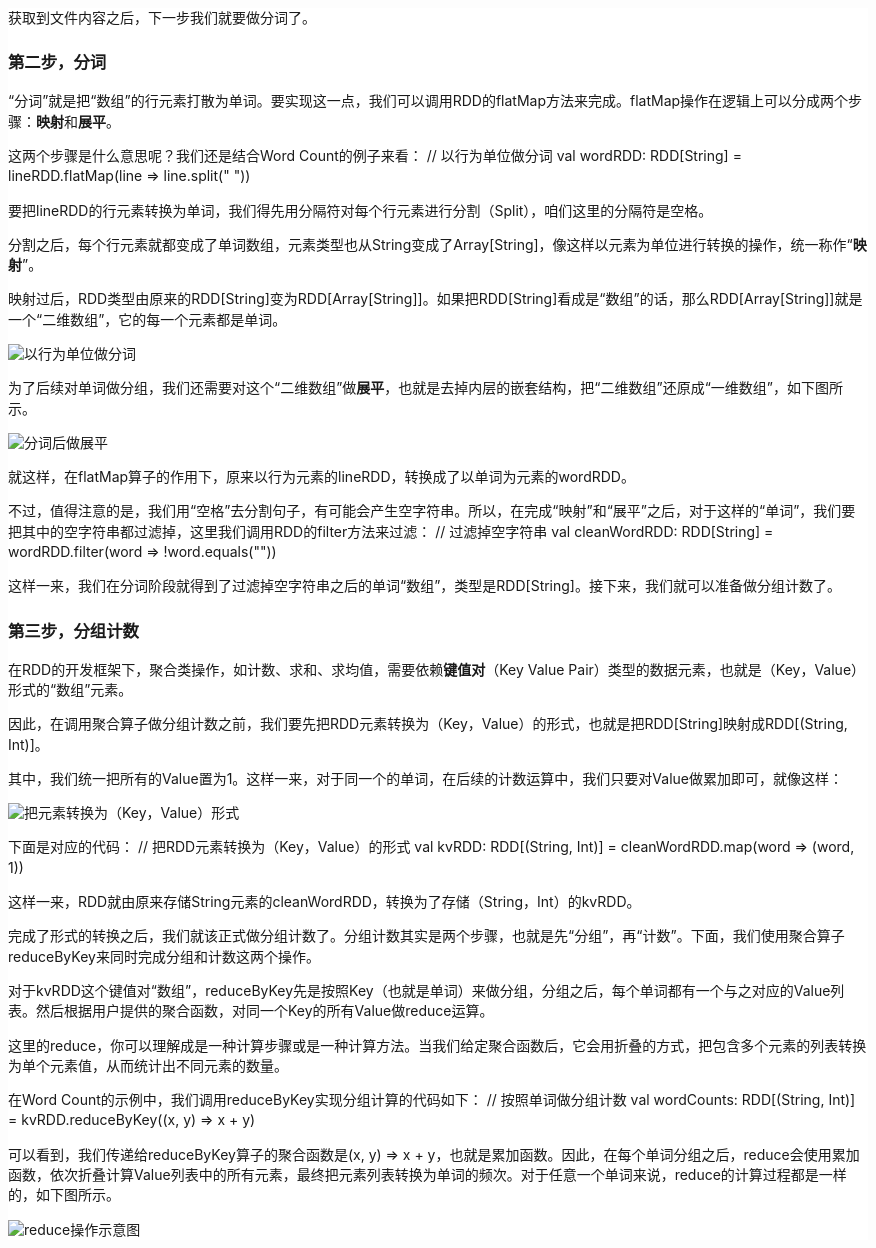 获取到文件内容之后，下一步我们就要做分词了。

### 第二步，分词

“分词”就是把“数组”的行元素打散为单词。要实现这一点，我们可以调用RDD的flatMap方法来完成。flatMap操作在逻辑上可以分成两个步骤：**映射**和**展平**。

这两个步骤是什么意思呢？我们还是结合Word Count的例子来看：
// 以行为单位做分词 val wordRDD: RDD[String] = lineRDD.flatMap(line => line.split(" "))

要把lineRDD的行元素转换为单词，我们得先用分隔符对每个行元素进行分割（Split），咱们这里的分隔符是空格。

分割之后，每个行元素就都变成了单词数组，元素类型也从String变成了Array[String]，像这样以元素为单位进行转换的操作，统一称作“**映射**”。

映射过后，RDD类型由原来的RDD[String]变为RDD[Array[String]]。如果把RDD[String]看成是“数组”的话，那么RDD[Array[String]]就是一个“二维数组”，它的每一个元素都是单词。

![](https://learn.lianglianglee.com/%e4%b8%93%e6%a0%8f/%e9%9b%b6%e5%9f%ba%e7%a1%80%e5%85%a5%e9%97%a8Spark/assets/1e364df2yy57857efafc1023c102942a.jpg "以行为单位做分词")

为了后续对单词做分组，我们还需要对这个“二维数组”做**展平**，也就是去掉内层的嵌套结构，把“二维数组”还原成“一维数组”，如下图所示。

![](https://learn.lianglianglee.com/%e4%b8%93%e6%a0%8f/%e9%9b%b6%e5%9f%ba%e7%a1%80%e5%85%a5%e9%97%a8Spark/assets/b51c79dfeeb393456f2392011688c934.jpg "分词后做展平")

就这样，在flatMap算子的作用下，原来以行为元素的lineRDD，转换成了以单词为元素的wordRDD。

不过，值得注意的是，我们用“空格”去分割句子，有可能会产生空字符串。所以，在完成“映射”和“展平”之后，对于这样的“单词”，我们要把其中的空字符串都过滤掉，这里我们调用RDD的filter方法来过滤：
// 过滤掉空字符串 val cleanWordRDD: RDD[String] = wordRDD.filter(word => !word.equals(""))

这样一来，我们在分词阶段就得到了过滤掉空字符串之后的单词“数组”，类型是RDD[String]。接下来，我们就可以准备做分组计数了。

### 第三步，分组计数

在RDD的开发框架下，聚合类操作，如计数、求和、求均值，需要依赖**键值对**（Key Value Pair）类型的数据元素，也就是（Key，Value）形式的“数组”元素。

因此，在调用聚合算子做分组计数之前，我们要先把RDD元素转换为（Key，Value）的形式，也就是把RDD[String]映射成RDD[(String, Int)]。

其中，我们统一把所有的Value置为1。这样一来，对于同一个的单词，在后续的计数运算中，我们只要对Value做累加即可，就像这样：

![](https://learn.lianglianglee.com/%e4%b8%93%e6%a0%8f/%e9%9b%b6%e5%9f%ba%e7%a1%80%e5%85%a5%e9%97%a8Spark/assets/9c4c96fe9a9f48f0cb7e2e1f3374f5ac.jpg "把元素转换为（Key，Value）形式")

下面是对应的代码：
// 把RDD元素转换为（Key，Value）的形式 val kvRDD: RDD[(String, Int)] = cleanWordRDD.map(word => (word, 1))

这样一来，RDD就由原来存储String元素的cleanWordRDD，转换为了存储（String，Int）的kvRDD。

完成了形式的转换之后，我们就该正式做分组计数了。分组计数其实是两个步骤，也就是先“分组”，再“计数”。下面，我们使用聚合算子reduceByKey来同时完成分组和计数这两个操作。

对于kvRDD这个键值对“数组”，reduceByKey先是按照Key（也就是单词）来做分组，分组之后，每个单词都有一个与之对应的Value列表。然后根据用户提供的聚合函数，对同一个Key的所有Value做reduce运算。

这里的reduce，你可以理解成是一种计算步骤或是一种计算方法。当我们给定聚合函数后，它会用折叠的方式，把包含多个元素的列表转换为单个元素值，从而统计出不同元素的数量。

在Word Count的示例中，我们调用reduceByKey实现分组计算的代码如下：
// 按照单词做分组计数 val wordCounts: RDD[(String, Int)] = kvRDD.reduceByKey((x, y) => x + y)

可以看到，我们传递给reduceByKey算子的聚合函数是(x, y) => x + y，也就是累加函数。因此，在每个单词分组之后，reduce会使用累加函数，依次折叠计算Value列表中的所有元素，最终把元素列表转换为单词的频次。对于任意一个单词来说，reduce的计算过程都是一样的，如下图所示。

![](https://learn.lianglianglee.com/%e4%b8%93%e6%a0%8f/%e9%9b%b6%e5%9f%ba%e7%a1%80%e5%85%a5%e9%97%a8Spark/assets/c1b5022a6c8d62226ba53af3dd90b2c4.jpg "reduce操作示意图")
